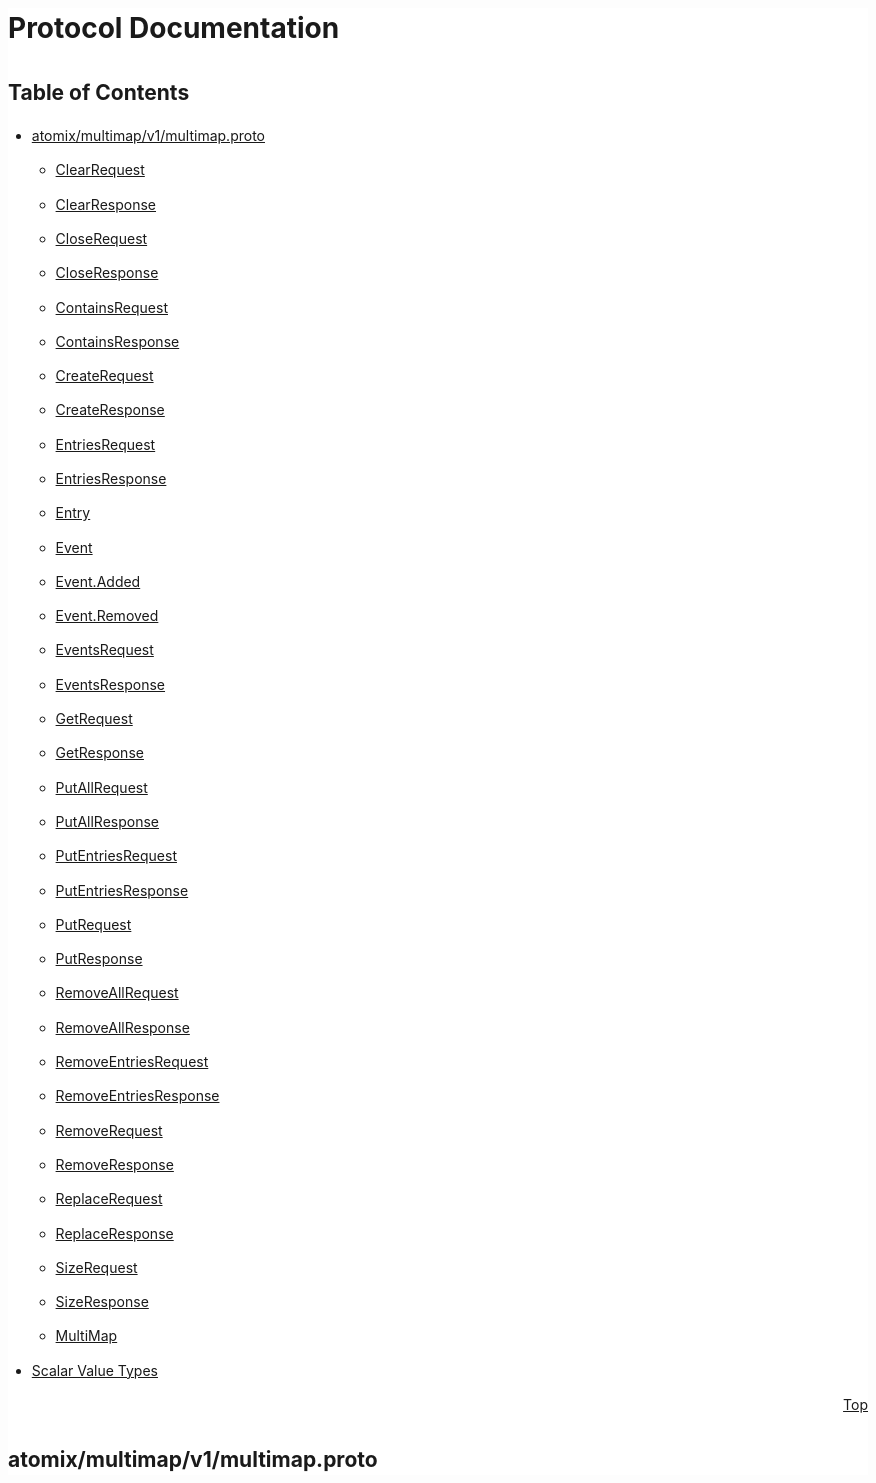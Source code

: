 # Protocol Documentation
<a name="top"></a>

## Table of Contents

- [atomix/multimap/v1/multimap.proto](#atomix_multimap_v1_multimap-proto)
    - [ClearRequest](#atomix-multimap-v1-ClearRequest)
    - [ClearResponse](#atomix-multimap-v1-ClearResponse)
    - [CloseRequest](#atomix-multimap-v1-CloseRequest)
    - [CloseResponse](#atomix-multimap-v1-CloseResponse)
    - [ContainsRequest](#atomix-multimap-v1-ContainsRequest)
    - [ContainsResponse](#atomix-multimap-v1-ContainsResponse)
    - [CreateRequest](#atomix-multimap-v1-CreateRequest)
    - [CreateResponse](#atomix-multimap-v1-CreateResponse)
    - [EntriesRequest](#atomix-multimap-v1-EntriesRequest)
    - [EntriesResponse](#atomix-multimap-v1-EntriesResponse)
    - [Entry](#atomix-multimap-v1-Entry)
    - [Event](#atomix-multimap-v1-Event)
    - [Event.Added](#atomix-multimap-v1-Event-Added)
    - [Event.Removed](#atomix-multimap-v1-Event-Removed)
    - [EventsRequest](#atomix-multimap-v1-EventsRequest)
    - [EventsResponse](#atomix-multimap-v1-EventsResponse)
    - [GetRequest](#atomix-multimap-v1-GetRequest)
    - [GetResponse](#atomix-multimap-v1-GetResponse)
    - [PutAllRequest](#atomix-multimap-v1-PutAllRequest)
    - [PutAllResponse](#atomix-multimap-v1-PutAllResponse)
    - [PutEntriesRequest](#atomix-multimap-v1-PutEntriesRequest)
    - [PutEntriesResponse](#atomix-multimap-v1-PutEntriesResponse)
    - [PutRequest](#atomix-multimap-v1-PutRequest)
    - [PutResponse](#atomix-multimap-v1-PutResponse)
    - [RemoveAllRequest](#atomix-multimap-v1-RemoveAllRequest)
    - [RemoveAllResponse](#atomix-multimap-v1-RemoveAllResponse)
    - [RemoveEntriesRequest](#atomix-multimap-v1-RemoveEntriesRequest)
    - [RemoveEntriesResponse](#atomix-multimap-v1-RemoveEntriesResponse)
    - [RemoveRequest](#atomix-multimap-v1-RemoveRequest)
    - [RemoveResponse](#atomix-multimap-v1-RemoveResponse)
    - [ReplaceRequest](#atomix-multimap-v1-ReplaceRequest)
    - [ReplaceResponse](#atomix-multimap-v1-ReplaceResponse)
    - [SizeRequest](#atomix-multimap-v1-SizeRequest)
    - [SizeResponse](#atomix-multimap-v1-SizeResponse)
  
    - [MultiMap](#atomix-multimap-v1-MultiMap)
  
- [Scalar Value Types](#scalar-value-types)



<a name="atomix_multimap_v1_multimap-proto"></a>
<p align="right"><a href="#top">Top</a></p>

## atomix/multimap/v1/multimap.proto
